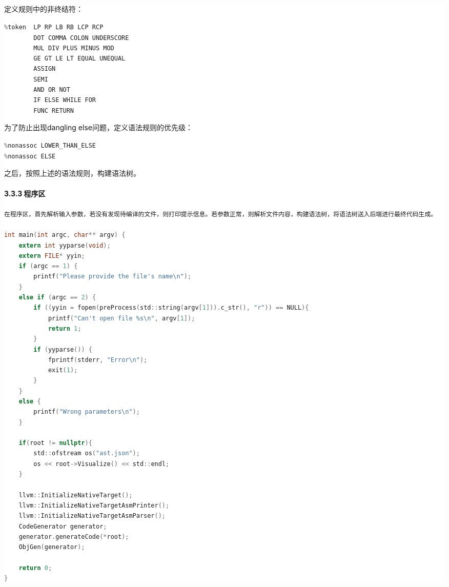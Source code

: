 定义规则中的非终结符：

```C
%token  LP RP LB RB LCP RCP
        DOT COMMA COLON UNDERSCORE
        MUL DIV PLUS MINUS MOD
        GE GT LE LT EQUAL UNEQUAL
        ASSIGN
        SEMI
        AND OR NOT
        IF ELSE WHILE FOR
        FUNC RETURN
```

为了防止出现dangling else问题，定义语法规则的优先级：

```C
%nonassoc LOWER_THAN_ELSE
%nonassoc ELSE
```

之后，按照上述的语法规则，构建语法树。

#### 3.3.3 程序区

~~~C
在程序区，首先解析输入参数，若没有发现待编译的文件，则打印提示信息。若参数正常，则解析文件内容，构建语法树，将语法树送入后端进行最终代码生成。

int main(int argc, char** argv) {
    extern int yyparse(void);
	extern FILE* yyin;
    if (argc == 1) {
        printf("Please provide the file's name\n");
    } 
    else if (argc == 2) {
        if ((yyin = fopen(preProcess(std::string(argv[1])).c_str(), "r")) == NULL){
	        printf("Can't open file %s\n", argv[1]);
	        return 1;
	    }
        if (yyparse()) {
            fprintf(stderr, "Error\n");
            exit(1);
        }
    } 
    else {
        printf("Wrong parameters\n");
    }

    if(root != nullptr){
        std::ofstream os("ast.json");
        os << root->Visualize() << std::endl;
    }

    llvm::InitializeNativeTarget();
    llvm::InitializeNativeTargetAsmPrinter();
    llvm::InitializeNativeTargetAsmParser();
    CodeGenerator generator;
    generator.generateCode(*root);
    ObjGen(generator);

    return 0;
}
~~~
